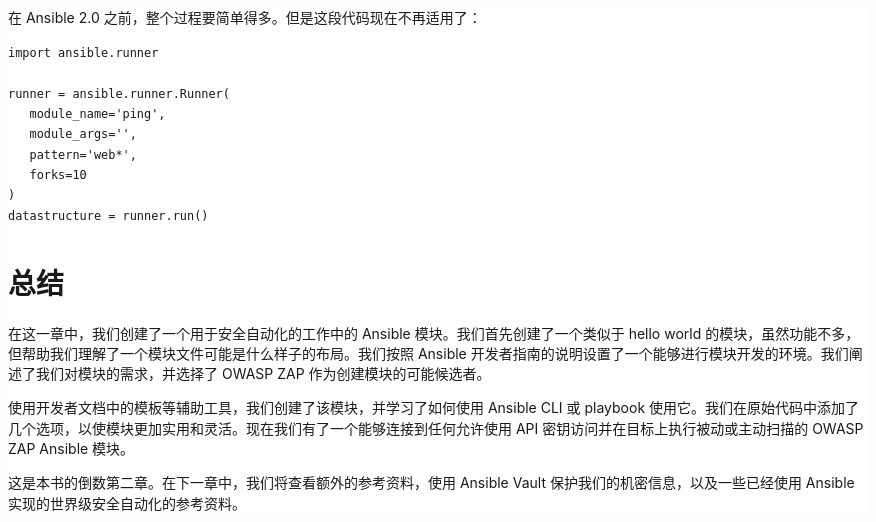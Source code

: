 在 Ansible 2.0 之前，整个过程要简单得多。但是这段代码现在不再适用了：

```
import ansible.runner

runner = ansible.runner.Runner(
   module_name='ping',
   module_args='',
   pattern='web*',
   forks=10
)
datastructure = runner.run()
```

# 总结

在这一章中，我们创建了一个用于安全自动化的工作中的 Ansible 模块。我们首先创建了一个类似于 hello world 的模块，虽然功能不多，但帮助我们理解了一个模块文件可能是什么样子的布局。我们按照 Ansible 开发者指南的说明设置了一个能够进行模块开发的环境。我们阐述了我们对模块的需求，并选择了 OWASP ZAP 作为创建模块的可能候选者。

使用开发者文档中的模板等辅助工具，我们创建了该模块，并学习了如何使用 Ansible CLI 或 playbook 使用它。我们在原始代码中添加了几个选项，以使模块更加实用和灵活。现在我们有了一个能够连接到任何允许使用 API 密钥访问并在目标上执行被动或主动扫描的 OWASP ZAP Ansible 模块。

这是本书的倒数第二章。在下一章中，我们将查看额外的参考资料，使用 Ansible Vault 保护我们的机密信息，以及一些已经使用 Ansible 实现的世界级安全自动化的参考资料。
